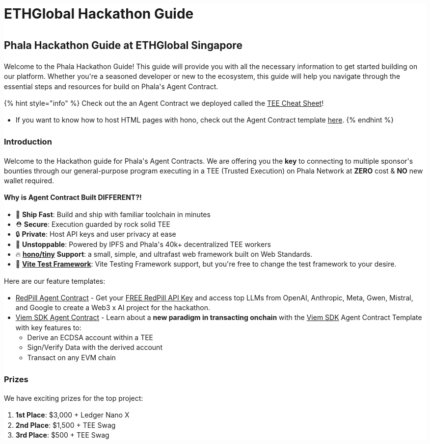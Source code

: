 # ETHGlobal Hackathon Guide

## Phala Hackathon Guide at ETHGlobal Singapore

Welcome to the Phala Hackathon Guide! This guide will provide you with all the necessary information to get started building on our platform. Whether you're a seasoned developer or new to the ecosystem, this guide will help you navigate through the essential steps and resources for build on Phala's Agent Contract.

{% hint style="info" %}
Check out the an Agent Contract we deployed called the [TEE Cheat Sheet](https://bit.ly/tee-cheat-sheet)!

* If you want to know how to host HTML pages with hono, check out the Agent Contract template [here](https://github.com/Phala-Network/ai-agent-template-hono-html).
{% endhint %}

### Introduction

Welcome to the Hackathon guide for Phala's Agent Contracts. We are offering you the **key** to connecting to multiple sponsor's bounties through our general-purpose program executing in a TEE (Trusted Execution) on Phala Network at **ZERO** cost & **NO** new wallet required.

**Why is Agent Contract Built DIFFERENT?!**

* &#x20;💨 **Ship Fast**: Build and ship with familiar toolchain in minutes
* &#x20;⛑️ **Secure**: Execution guarded by rock solid TEE
* &#x20;🔒 **Private**: Host API keys and user privacy at ease
* 💎 **Unstoppable**: Powered by IPFS and Phala's 40k+ decentralized TEE workers
* :fire: [**hono/tiny**](https://hono.dev/docs/api/presets#hono-tiny) **Support**: a small, simple, and ultrafast web framework built on Web Standards.
* 🧪 [**Vite Test Framework**](https://vitest.dev/guide/): Vite Testing Framework support, but you're free to change the test framework to your desire.

Here are our feature templates:

* [RedPill Agent Contract](https://github.com/Phala-Network/ai-agent-template-redpill) - Get your [FREE RedPill API Key](https://red-pill.ai/ethglobal) and access top LLMs from OpenAI, Anthropic, Meta, Gwen, Mistral, and Google to create a Web3 x AI project for the hackathon.
* [Viem SDK Agent Contract](https://github.com/Phala-Network/ai-agent-contract-viem) - Learn about a **new paradigm in transacting onchain** with the [Viem SDK](https://viem.sh) Agent Contract Template with key features to:
  * Derive an ECDSA account within a TEE
  * Sign/Verify Data with the derived account
  * Transact on any EVM chain

### Prizes

We have exciting prizes for the top project:

1. **1st Place**: $3,000 + Ledger Nano X
2. **2nd Place**: $1,500 + TEE Swag
3. **3rd Place**: $500 + TEE Swag
